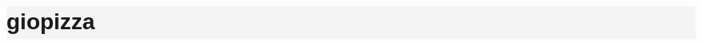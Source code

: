 # giopizza<!DOCTYPE html>
<html lang="en">

<head>
    <meta charset="UTF-8">
    <meta name="viewport" content="width=device-width, initial-scale=1.0">
    <title> GIO PIZZA SANREMO </title>
    <style>
        body {
            font-family: Arial, sans-serif;
            margin: 0;
            padding: 0;
            background-color: #f4f4f4;
        }

        header {
            background-color: #333;
            color: #fff;
            text-align: center;
            padding: 1em 0;
        }

        nav {
            background-color: #444;
            color: #fff;
            text-align: center;
            padding: 1em 0;
        }

        section {
            padding: 2em;
        }

        footer {
            background-color: #333;
            color: #fff;
            text-align: center;
            padding: 1em 0;
        }
    </style>
</head>

<body>

    <header>
        <h1>GIO PIZZA</h1>
    </header>

    <nav>
        <a href="#menu">Menu</a> |
        <a href="#contact">Contact</a>
    </nav>

    <section id="menu">
        <h2>Menu</h2>
